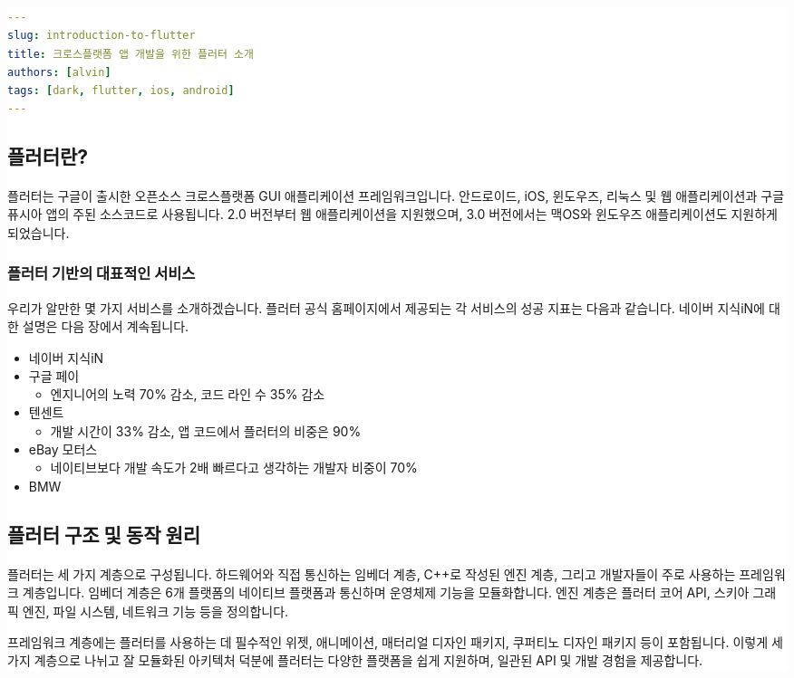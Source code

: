 ```yaml
---
slug: introduction-to-flutter
title: 크로스플랫폼 앱 개발을 위한 플러터 소개
authors: [alvin]
tags: [dark, flutter, ios, android]
---
```


## 플러터란?

플러터는 구글이 출시한 오픈소스 크로스플랫폼 GUI 애플리케이션 프레임워크입니다. 안드로이드, iOS, 윈도우즈, 리눅스 및 웹 애플리케이션과 구글 퓨시아 앱의 주된 소스코드로 사용됩니다. 2.0 버전부터 웹 애플리케이션을 지원했으며, 3.0 버전에서는 맥OS와 윈도우즈 애플리케이션도 지원하게 되었습니다.

### 플러터 기반의 대표적인 서비스

우리가 알만한 몇 가지 서비스를 소개하겠습니다. 플러터 공식 홈페이지에서 제공되는 각 서비스의 성공 지표는 다음과 같습니다. 네이버 지식iN에 대한 설명은 다음 장에서 계속됩니다.

- 네이버 지식iN
- 구글 페이
  - 엔지니어의 노력 70% 감소, 코드 라인 수 35% 감소
- 텐센트
  - 개발 시간이 33% 감소, 앱 코드에서 플러터의 비중은 90%
- eBay 모터스
  - 네이티브보다 개발 속도가 2배 빠르다고 생각하는 개발자 비중이 70%
- BMW

## 플러터 구조 및 동작 원리

플러터는 세 가지 계층으로 구성됩니다. 하드웨어와 직접 통신하는 임베더 계층, C++로 작성된 엔진 계층, 그리고 개발자들이 주로 사용하는 프레임워크 계층입니다. 임베더 계층은 6개 플랫폼의 네이티브 플랫폼과 통신하며 운영체제 기능을 모듈화합니다. 엔진 계층은 플러터 코어 API, 스키아 그래픽 엔진, 파일 시스템, 네트워크 기능 등을 정의합니다.

프레임워크 계층에는 플러터를 사용하는 데 필수적인 위젯, 애니메이션, 매터리얼 디자인 패키지, 쿠퍼티노 디자인 패키지 등이 포함됩니다. 이렇게 세 가지 계층으로 나뉘고 잘 모듈화된 아키텍처 덕분에 플러터는 다양한 플랫폼을 쉽게 지원하며, 일관된 API 및 개발 경험을 제공합니다.
